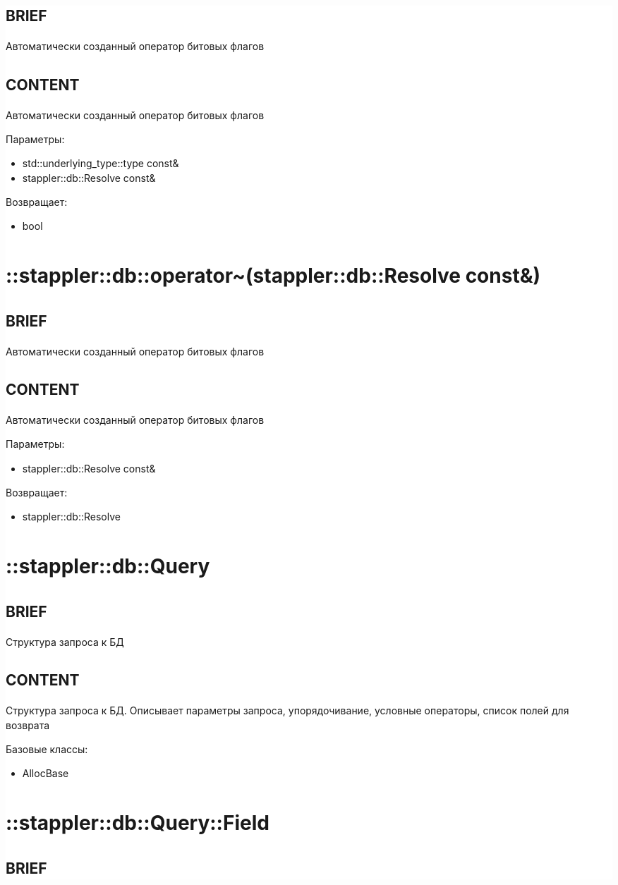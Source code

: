 ## BRIEF

Автоматически созданный оператор битовых флагов

## CONTENT

Автоматически созданный оператор битовых флагов

Параметры:
* std::underlying_type<Resolve>::type const&
* stappler::db::Resolve const&

Возвращает:
* bool

# ::stappler::db::operator~(stappler::db::Resolve const&)

## BRIEF

Автоматически созданный оператор битовых флагов

## CONTENT

Автоматически созданный оператор битовых флагов

Параметры:
* stappler::db::Resolve const&

Возвращает:
* stappler::db::Resolve

# ::stappler::db::Query

## BRIEF

Структура запроса к БД

## CONTENT

Структура запроса к БД. Описывает параметры запроса, упорядочивание, условные операторы, список полей для возврата

Базовые классы:
* AllocBase


# ::stappler::db::Query::Field

## BRIEF
